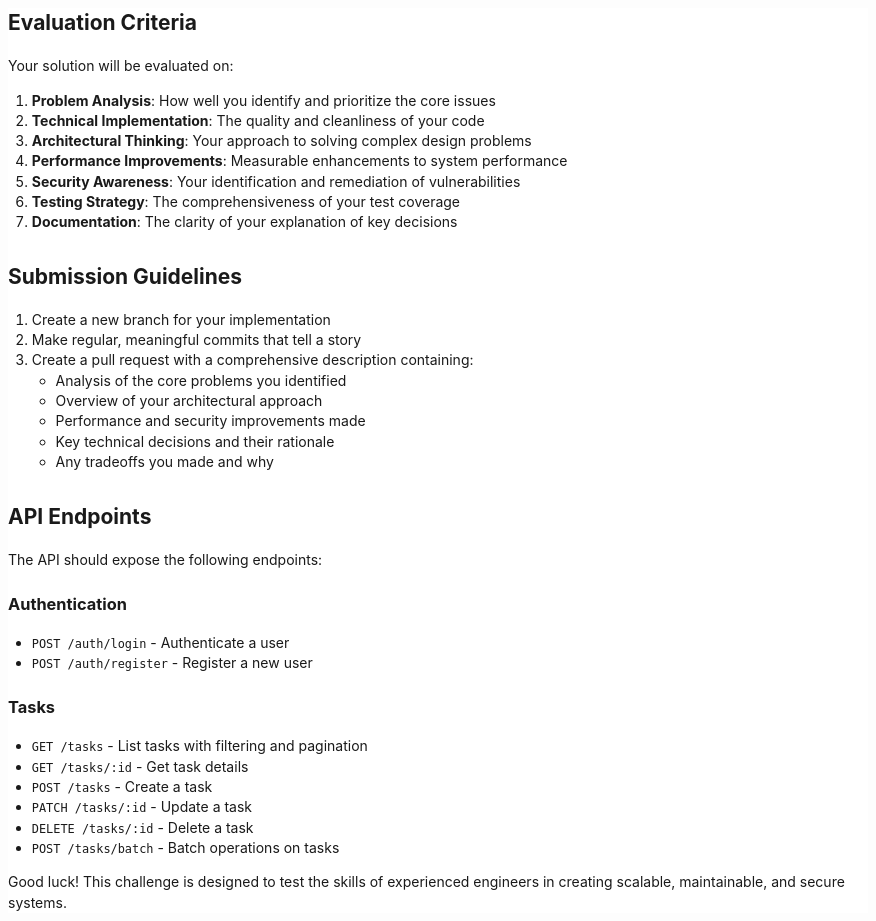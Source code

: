 ## Evaluation Criteria

Your solution will be evaluated on:

1. **Problem Analysis**: How well you identify and prioritize the core issues
2. **Technical Implementation**: The quality and cleanliness of your code
3. **Architectural Thinking**: Your approach to solving complex design problems
4. **Performance Improvements**: Measurable enhancements to system performance
5. **Security Awareness**: Your identification and remediation of vulnerabilities
6. **Testing Strategy**: The comprehensiveness of your test coverage
7. **Documentation**: The clarity of your explanation of key decisions

## Submission Guidelines

1. Create a new branch for your implementation
2. Make regular, meaningful commits that tell a story
3. Create a pull request with a comprehensive description containing:
   - Analysis of the core problems you identified
   - Overview of your architectural approach
   - Performance and security improvements made
   - Key technical decisions and their rationale
   - Any tradeoffs you made and why

## API Endpoints

The API should expose the following endpoints:

### Authentication
- `POST /auth/login` - Authenticate a user
- `POST /auth/register` - Register a new user

### Tasks
- `GET /tasks` - List tasks with filtering and pagination
- `GET /tasks/:id` - Get task details
- `POST /tasks` - Create a task
- `PATCH /tasks/:id` - Update a task
- `DELETE /tasks/:id` - Delete a task
- `POST /tasks/batch` - Batch operations on tasks

Good luck! This challenge is designed to test the skills of experienced engineers in creating scalable, maintainable, and secure systems. 
